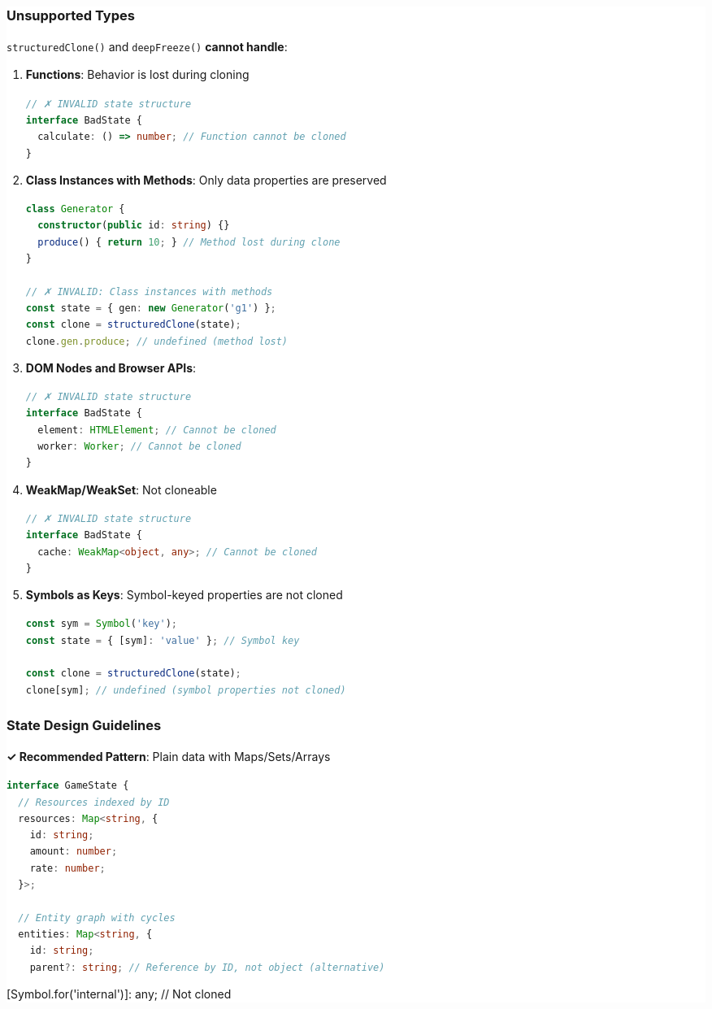 ### Unsupported Types

`structuredClone()` and `deepFreeze()` **cannot handle**:

1. **Functions**: Behavior is lost during cloning
   ```typescript
   // ✗ INVALID state structure
   interface BadState {
     calculate: () => number; // Function cannot be cloned
   }
   ```

2. **Class Instances with Methods**: Only data properties are preserved
   ```typescript
   class Generator {
     constructor(public id: string) {}
     produce() { return 10; } // Method lost during clone
   }

   // ✗ INVALID: Class instances with methods
   const state = { gen: new Generator('g1') };
   const clone = structuredClone(state);
   clone.gen.produce; // undefined (method lost)
   ```

3. **DOM Nodes and Browser APIs**:
   ```typescript
   // ✗ INVALID state structure
   interface BadState {
     element: HTMLElement; // Cannot be cloned
     worker: Worker; // Cannot be cloned
   }
   ```

4. **WeakMap/WeakSet**: Not cloneable
   ```typescript
   // ✗ INVALID state structure
   interface BadState {
     cache: WeakMap<object, any>; // Cannot be cloned
   }
   ```

5. **Symbols as Keys**: Symbol-keyed properties are not cloned
   ```typescript
   const sym = Symbol('key');
   const state = { [sym]: 'value' }; // Symbol key

   const clone = structuredClone(state);
   clone[sym]; // undefined (symbol properties not cloned)
   ```

### State Design Guidelines

**✓ Recommended Pattern**: Plain data with Maps/Sets/Arrays

```typescript
interface GameState {
  // Resources indexed by ID
  resources: Map<string, {
    id: string;
    amount: number;
    rate: number;
  }>;

  // Entity graph with cycles
  entities: Map<string, {
    id: string;
    parent?: string; // Reference by ID, not object (alternative)
```

  [Symbol.for('internal')]: any; // Not cloned